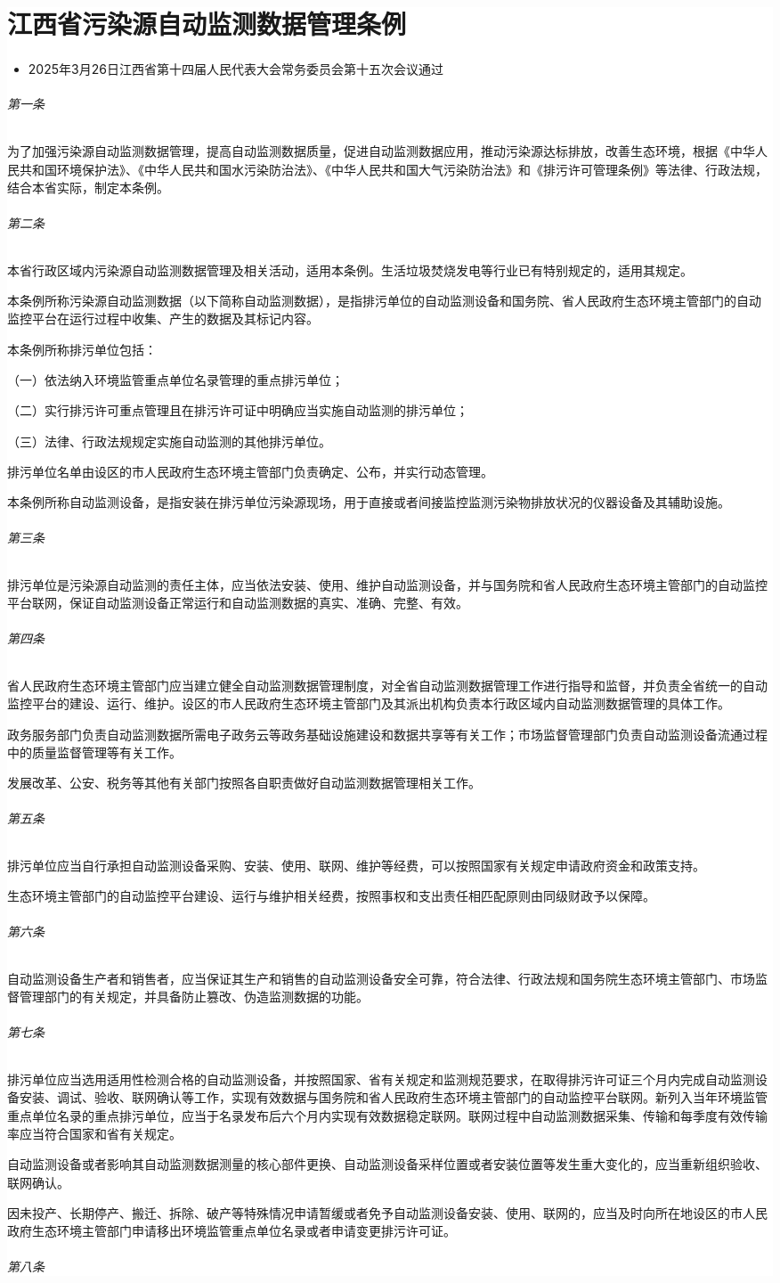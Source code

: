 # 江西省污染源自动监测数据管理条例

- 2025年3月26日江西省第十四届人民代表大会常务委员会第十五次会议通过



###### 第一条

为了加强污染源自动监测数据管理，提高自动监测数据质量，促进自动监测数据应用，推动污染源达标排放，改善生态环境，根据《中华人民共和国环境保护法》、《中华人民共和国水污染防治法》、《中华人民共和国大气污染防治法》和《排污许可管理条例》等法律、行政法规，结合本省实际，制定本条例。

###### 第二条

本省行政区域内污染源自动监测数据管理及相关活动，适用本条例。生活垃圾焚烧发电等行业已有特别规定的，适用其规定。

本条例所称污染源自动监测数据（以下简称自动监测数据），是指排污单位的自动监测设备和国务院、省人民政府生态环境主管部门的自动监控平台在运行过程中收集、产生的数据及其标记内容。

本条例所称排污单位包括：

（一）依法纳入环境监管重点单位名录管理的重点排污单位；

（二）实行排污许可重点管理且在排污许可证中明确应当实施自动监测的排污单位；

（三）法律、行政法规规定实施自动监测的其他排污单位。

排污单位名单由设区的市人民政府生态环境主管部门负责确定、公布，并实行动态管理。

本条例所称自动监测设备，是指安装在排污单位污染源现场，用于直接或者间接监控监测污染物排放状况的仪器设备及其辅助设施。

###### 第三条

排污单位是污染源自动监测的责任主体，应当依法安装、使用、维护自动监测设备，并与国务院和省人民政府生态环境主管部门的自动监控平台联网，保证自动监测设备正常运行和自动监测数据的真实、准确、完整、有效。

###### 第四条

省人民政府生态环境主管部门应当建立健全自动监测数据管理制度，对全省自动监测数据管理工作进行指导和监督，并负责全省统一的自动监控平台的建设、运行、维护。设区的市人民政府生态环境主管部门及其派出机构负责本行政区域内自动监测数据管理的具体工作。

政务服务部门负责自动监测数据所需电子政务云等政务基础设施建设和数据共享等有关工作；市场监督管理部门负责自动监测设备流通过程中的质量监督管理等有关工作。

发展改革、公安、税务等其他有关部门按照各自职责做好自动监测数据管理相关工作。

###### 第五条

排污单位应当自行承担自动监测设备采购、安装、使用、联网、维护等经费，可以按照国家有关规定申请政府资金和政策支持。

生态环境主管部门的自动监控平台建设、运行与维护相关经费，按照事权和支出责任相匹配原则由同级财政予以保障。

###### 第六条

自动监测设备生产者和销售者，应当保证其生产和销售的自动监测设备安全可靠，符合法律、行政法规和国务院生态环境主管部门、市场监督管理部门的有关规定，并具备防止篡改、伪造监测数据的功能。

###### 第七条

排污单位应当选用适用性检测合格的自动监测设备，并按照国家、省有关规定和监测规范要求，在取得排污许可证三个月内完成自动监测设备安装、调试、验收、联网确认等工作，实现有效数据与国务院和省人民政府生态环境主管部门的自动监控平台联网。新列入当年环境监管重点单位名录的重点排污单位，应当于名录发布后六个月内实现有效数据稳定联网。联网过程中自动监测数据采集、传输和每季度有效传输率应当符合国家和省有关规定。

自动监测设备或者影响其自动监测数据测量的核心部件更换、自动监测设备采样位置或者安装位置等发生重大变化的，应当重新组织验收、联网确认。

因未投产、长期停产、搬迁、拆除、破产等特殊情况申请暂缓或者免予自动监测设备安装、使用、联网的，应当及时向所在地设区的市人民政府生态环境主管部门申请移出环境监管重点单位名录或者申请变更排污许可证。

###### 第八条
